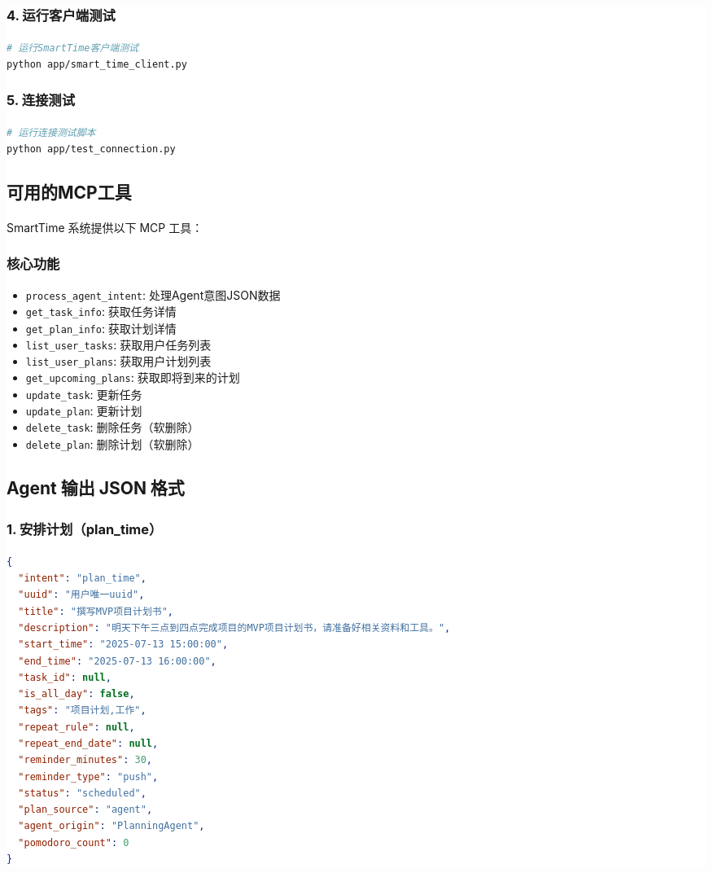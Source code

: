 ### 4. 运行客户端测试

```bash
# 运行SmartTime客户端测试
python app/smart_time_client.py
```

### 5. 连接测试

```bash
# 运行连接测试脚本
python app/test_connection.py
```

## 可用的MCP工具

SmartTime 系统提供以下 MCP 工具：

### 核心功能
- `process_agent_intent`: 处理Agent意图JSON数据
- `get_task_info`: 获取任务详情
- `get_plan_info`: 获取计划详情
- `list_user_tasks`: 获取用户任务列表
- `list_user_plans`: 获取用户计划列表
- `get_upcoming_plans`: 获取即将到来的计划
- `update_task`: 更新任务
- `update_plan`: 更新计划
- `delete_task`: 删除任务（软删除）
- `delete_plan`: 删除计划（软删除）

## Agent 输出 JSON 格式

### 1. 安排计划（plan_time）

```json
{
  "intent": "plan_time",
  "uuid": "用户唯一uuid",
  "title": "撰写MVP项目计划书",
  "description": "明天下午三点到四点完成项目的MVP项目计划书，请准备好相关资料和工具。",
  "start_time": "2025-07-13 15:00:00",
  "end_time": "2025-07-13 16:00:00",
  "task_id": null,
  "is_all_day": false,
  "tags": "项目计划,工作",
  "repeat_rule": null,
  "repeat_end_date": null,
  "reminder_minutes": 30,
  "reminder_type": "push",
  "status": "scheduled",
  "plan_source": "agent",
  "agent_origin": "PlanningAgent",
  "pomodoro_count": 0
}
```
